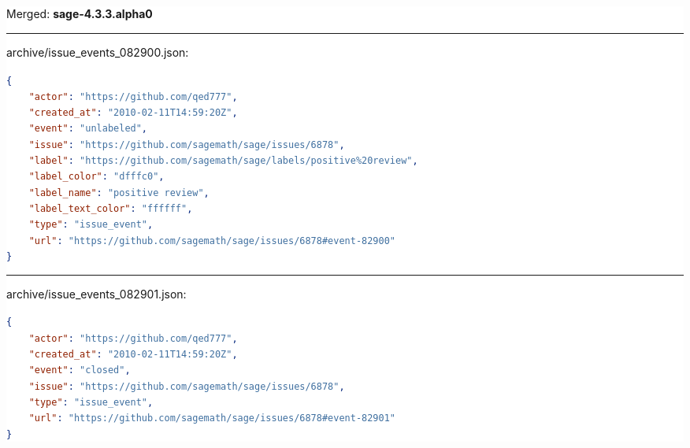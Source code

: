 Merged: **sage-4.3.3.alpha0**



---

archive/issue_events_082900.json:
```json
{
    "actor": "https://github.com/qed777",
    "created_at": "2010-02-11T14:59:20Z",
    "event": "unlabeled",
    "issue": "https://github.com/sagemath/sage/issues/6878",
    "label": "https://github.com/sagemath/sage/labels/positive%20review",
    "label_color": "dfffc0",
    "label_name": "positive review",
    "label_text_color": "ffffff",
    "type": "issue_event",
    "url": "https://github.com/sagemath/sage/issues/6878#event-82900"
}
```



---

archive/issue_events_082901.json:
```json
{
    "actor": "https://github.com/qed777",
    "created_at": "2010-02-11T14:59:20Z",
    "event": "closed",
    "issue": "https://github.com/sagemath/sage/issues/6878",
    "type": "issue_event",
    "url": "https://github.com/sagemath/sage/issues/6878#event-82901"
}
```
